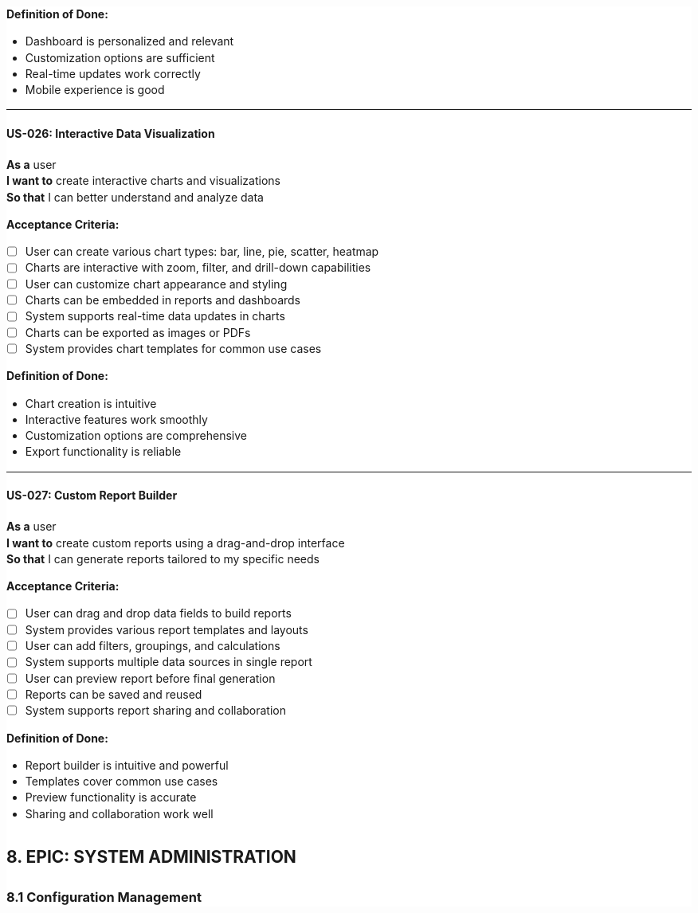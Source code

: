 **Definition of Done:**
- Dashboard is personalized and relevant
- Customization options are sufficient
- Real-time updates work correctly
- Mobile experience is good

---

#### US-026: Interactive Data Visualization
**As a** user  
**I want to** create interactive charts and visualizations  
**So that** I can better understand and analyze data

**Acceptance Criteria:**
- [ ] User can create various chart types: bar, line, pie, scatter, heatmap
- [ ] Charts are interactive with zoom, filter, and drill-down capabilities
- [ ] User can customize chart appearance and styling
- [ ] Charts can be embedded in reports and dashboards
- [ ] System supports real-time data updates in charts
- [ ] Charts can be exported as images or PDFs
- [ ] System provides chart templates for common use cases

**Definition of Done:**
- Chart creation is intuitive
- Interactive features work smoothly
- Customization options are comprehensive
- Export functionality is reliable

---

#### US-027: Custom Report Builder
**As a** user  
**I want to** create custom reports using a drag-and-drop interface  
**So that** I can generate reports tailored to my specific needs

**Acceptance Criteria:**
- [ ] User can drag and drop data fields to build reports
- [ ] System provides various report templates and layouts
- [ ] User can add filters, groupings, and calculations
- [ ] System supports multiple data sources in single report
- [ ] User can preview report before final generation
- [ ] Reports can be saved and reused
- [ ] System supports report sharing and collaboration

**Definition of Done:**
- Report builder is intuitive and powerful
- Templates cover common use cases
- Preview functionality is accurate
- Sharing and collaboration work well

## 8. EPIC: SYSTEM ADMINISTRATION

### 8.1 Configuration Management
